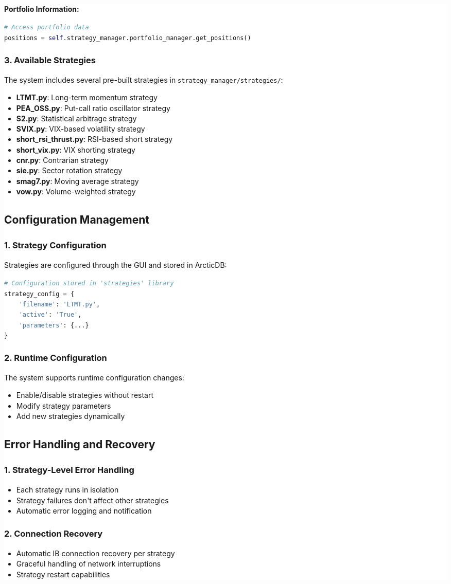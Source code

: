 **Portfolio Information:**
```python
# Access portfolio data
positions = self.strategy_manager.portfolio_manager.get_positions()
```

### 3. Available Strategies

The system includes several pre-built strategies in `strategy_manager/strategies/`:

- **LTMT.py**: Long-term momentum strategy
- **PEA_OSS.py**: Put-call ratio oscillator strategy
- **S2.py**: Statistical arbitrage strategy
- **SVIX.py**: VIX-based volatility strategy
- **short_rsi_thrust.py**: RSI-based short strategy
- **short_vix.py**: VIX shorting strategy
- **cnr.py**: Contrarian strategy
- **sie.py**: Sector rotation strategy
- **smag7.py**: Moving average strategy
- **vow.py**: Volume-weighted strategy

## Configuration Management

### 1. Strategy Configuration

Strategies are configured through the GUI and stored in ArcticDB:

```python
# Configuration stored in 'strategies' library
strategy_config = {
    'filename': 'LTMT.py',
    'active': 'True',
    'parameters': {...}
}
```

### 2. Runtime Configuration

The system supports runtime configuration changes:
- Enable/disable strategies without restart
- Modify strategy parameters
- Add new strategies dynamically

## Error Handling and Recovery

### 1. Strategy-Level Error Handling
- Each strategy runs in isolation
- Strategy failures don't affect other strategies
- Automatic error logging and notification

### 2. Connection Recovery
- Automatic IB connection recovery per strategy
- Graceful handling of network interruptions
- Strategy restart capabilities
